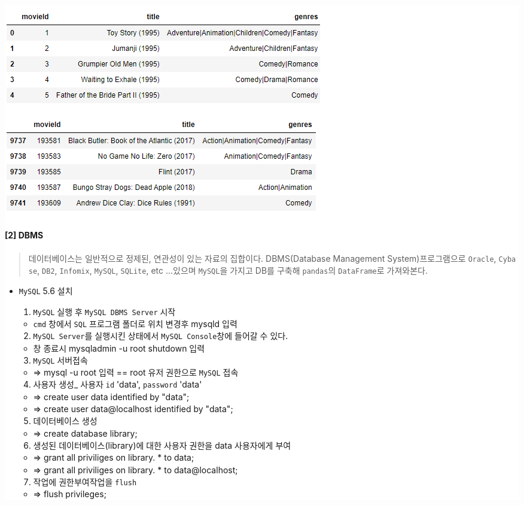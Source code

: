 ![image-20200909162304189](markdown-images/image-20200909162304189.png)

#### [2] DBMS

> 데이터베이스는 일반적으로 정제된, 연관성이 있는 자료의 집합이다.
> DBMS(Database Management System)프로그램으로 
>  `Oracle`, `Cybase`, `DB2`, `Infomix`, `MySQL`, `SQLite`, etc ...있으며 
> `MySQL`을 가지고 DB를 구축해 `pandas`의 `DataFrame`로 가져와본다.

* `MySQL` 5.6 설치

  1. `MySQL` 실행 후 `MySQL DBMS Server` 시작

  * `cmd` 창에서 `SQL` 프로그램 폴더로 위치 변경후 mysqld 입력

  2. `MySQL Server`를 실행시킨 상태에서 `MySQL Console`창에 들어갈 수 있다.

  * 창 종료시 mysqladmin -u root shutdown 입력

  3. `MySQL` 서버접속

  * => mysql -u root 입력 == root 유저 권한으로 `MySQL` 접속

  4. 사용자 생성_ 사용자 `id` 'data', `password` 'data'

  * => create user data identified by "data";
  * => create user data@localhost identified by "data";

  5. 데이터베이스 생성

  * => create database library;

  6. 생성된 데이터베이스(library)에 대한 사용자 권한을 data 사용자에게 부여

  * => grant all priviliges on library. * to data;
  * => grant all priviliges on library. * to data@localhost;

  7. 작업에 권한부여작업을 `flush`

  * => flush privileges;
